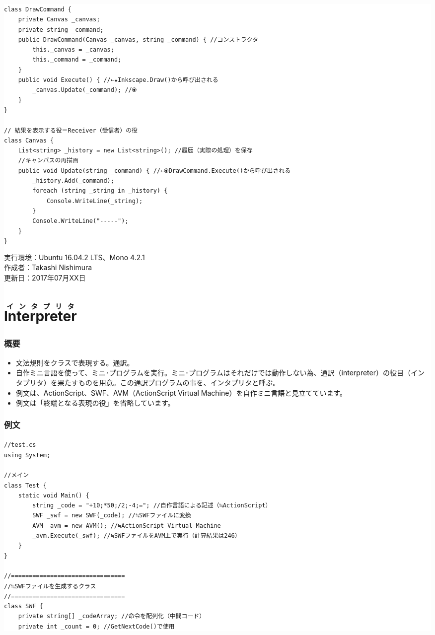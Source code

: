```
class DrawCommand {	
    private Canvas _canvas;
    private string _command;
    public DrawCommand(Canvas _canvas, string _command) { //コンストラクタ
        this._canvas = _canvas;
        this._command = _command;
    }
    public void Execute() { //←★Inkscape.Draw()から呼び出される
        _canvas.Update(_command); //⦿
    }
}

// 結果を表示する役＝Receiver（受信者）の役
class Canvas {
    List<string> _history = new List<string>(); //履歴（実際の処理）を保存
    //キャンバスの再描画
    public void Update(string _command) { //←⦿DrawCommand.Execute()から呼び出される
        _history.Add(_command);
        foreach (string _string in _history) {
            Console.WriteLine(_string);
        }
        Console.WriteLine("-----");
    }
}
```

実行環境：Ubuntu 16.04.2 LTS、Mono 4.2.1  
作成者：Takashi Nishimura  
更新日：2017年07月XX日


<a name="Interpreter"></a>
# <b><ruby>Interpreter<rt>インタプリタ</rt></ruby></b>

### 概要
* 文法規則をクラスで表現する。通訳。
* 自作ミニ言語を使って、ミニ･プログラムを実行。ミニ･プログラムはそれだけでは動作しない為、通訳（interpreter）の役目（インタプリタ）を果たすものを用意。この通訳プログラムの事を、インタプリタと呼ぶ。
* 例文は、ActionScript、SWF、AVM（ActionScript Virtual Machine）を自作ミニ言語と見立てています。
* 例文は「終端となる表現の役」を省略しています。

### 例文
```
//test.cs
using System;

//メイン
class Test {
    static void Main() {
        string _code = "+10;*50;/2;-4;="; //自作言語による記述（≒ActionScript）
        SWF _swf = new SWF(_code); //≒SWFファイルに変換
        AVM _avm = new AVM(); //≒ActionScript Virtual Machine
        _avm.Execute(_swf); //≒SWFファイルをAVM上で実行（計算結果は246）
    }
}

//================================
//≒SWFファイルを生成するクラス
//================================
class SWF {
    private string[] _codeArray; //命令を配列化（中間コード）
    private int _count = 0; //GetNextCode()で使用
```